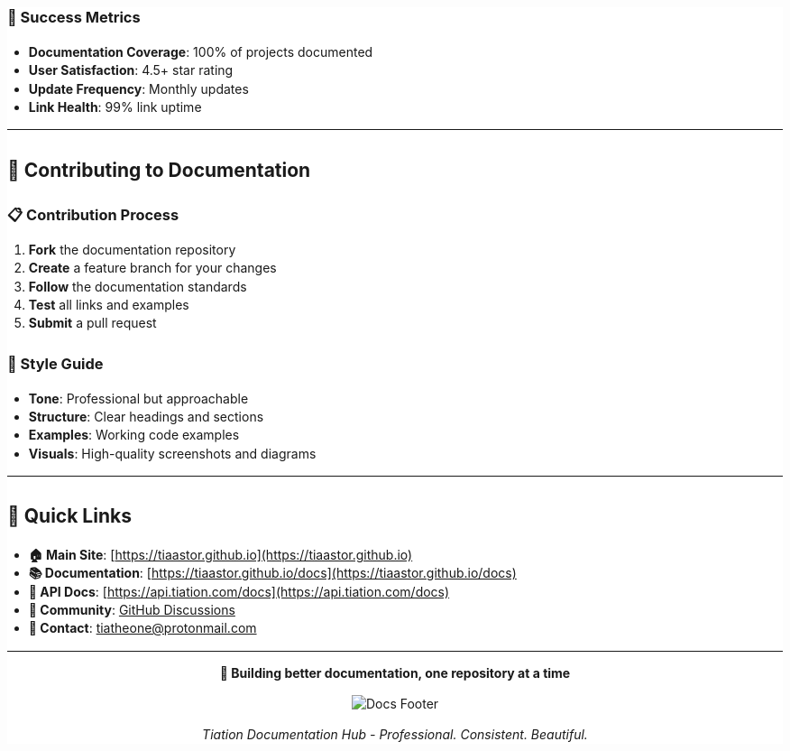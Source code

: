 ### 🎯 Success Metrics

- **Documentation Coverage**: 100% of projects documented
- **User Satisfaction**: 4.5+ star rating
- **Update Frequency**: Monthly updates
- **Link Health**: 99% link uptime

---

## 🤝 Contributing to Documentation

### 📋 Contribution Process

1. **Fork** the documentation repository
2. **Create** a feature branch for your changes
3. **Follow** the documentation standards
4. **Test** all links and examples
5. **Submit** a pull request

### 🎨 Style Guide

- **Tone**: Professional but approachable
- **Structure**: Clear headings and sections
- **Examples**: Working code examples
- **Visuals**: High-quality screenshots and diagrams

---

## 🔗 Quick Links

- **🏠 Main Site**: [https://tiaastor.github.io](https://tiaastor.github.io)
- **📚 Documentation**: [https://tiaastor.github.io/docs](https://tiaastor.github.io/docs)
- **🔌 API Docs**: [https://api.tiation.com/docs](https://api.tiation.com/docs)
- **💬 Community**: [GitHub Discussions](https://github.com/tiaastor/community)
- **📧 Contact**: [tiatheone@protonmail.com](mailto:tiatheone@protonmail.com)

---

<div align="center">
  
  **📖 Building better documentation, one repository at a time**
  
  ![Docs Footer](./assets/docs-footer-gradient.png)
  
  *Tiation Documentation Hub - Professional. Consistent. Beautiful.*
  
</div>
